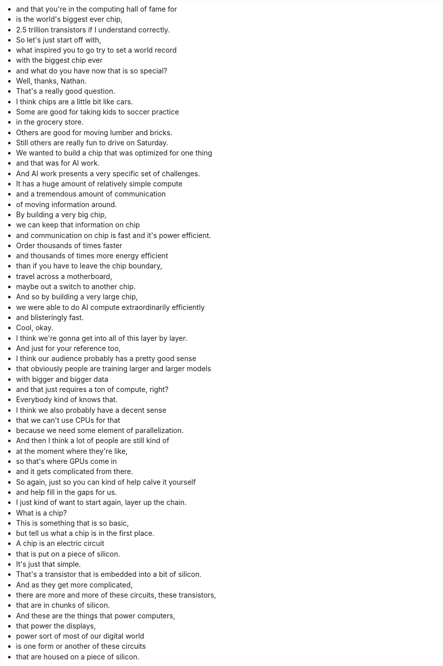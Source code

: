 *  and that you're in the computing hall of fame for
*  is the world's biggest ever chip,
*  2.5 trillion transistors if I understand correctly.
*  So let's just start off with,
*  what inspired you to go try to set a world record
*  with the biggest chip ever
*  and what do you have now that is so special?
*  Well, thanks, Nathan.
*  That's a really good question.
*  I think chips are a little bit like cars.
*  Some are good for taking kids to soccer practice
*  in the grocery store.
*  Others are good for moving lumber and bricks.
*  Still others are really fun to drive on Saturday.
*  We wanted to build a chip that was optimized for one thing
*  and that was for AI work.
*  And AI work presents a very specific set of challenges.
*  It has a huge amount of relatively simple compute
*  and a tremendous amount of communication
*  of moving information around.
*  By building a very big chip,
*  we can keep that information on chip
*  and communication on chip is fast and it's power efficient.
*  Order thousands of times faster
*  and thousands of times more energy efficient
*  than if you have to leave the chip boundary,
*  travel across a motherboard,
*  maybe out a switch to another chip.
*  And so by building a very large chip,
*  we were able to do AI compute extraordinarily efficiently
*  and blisteringly fast.
*  Cool, okay.
*  I think we're gonna get into all of this layer by layer.
*  And just for your reference too,
*  I think our audience probably has a pretty good sense
*  that obviously people are training larger and larger models
*  with bigger and bigger data
*  and that just requires a ton of compute, right?
*  Everybody kind of knows that.
*  I think we also probably have a decent sense
*  that we can't use CPUs for that
*  because we need some element of parallelization.
*  And then I think a lot of people are still kind of
*  at the moment where they're like,
*  so that's where GPUs come in
*  and it gets complicated from there.
*  So again, just so you can kind of help calve it yourself
*  and help fill in the gaps for us.
*  I just kind of want to start again, layer up the chain.
*  What is a chip?
*  This is something that is so basic,
*  but tell us what a chip is in the first place.
*  A chip is an electric circuit
*  that is put on a piece of silicon.
*  It's just that simple.
*  That's a transistor that is embedded into a bit of silicon.
*  And as they get more complicated,
*  there are more and more of these circuits, these transistors,
*  that are in chunks of silicon.
*  And these are the things that power computers,
*  that power the displays,
*  power sort of most of our digital world
*  is one form or another of these circuits
*  that are housed on a piece of silicon.
